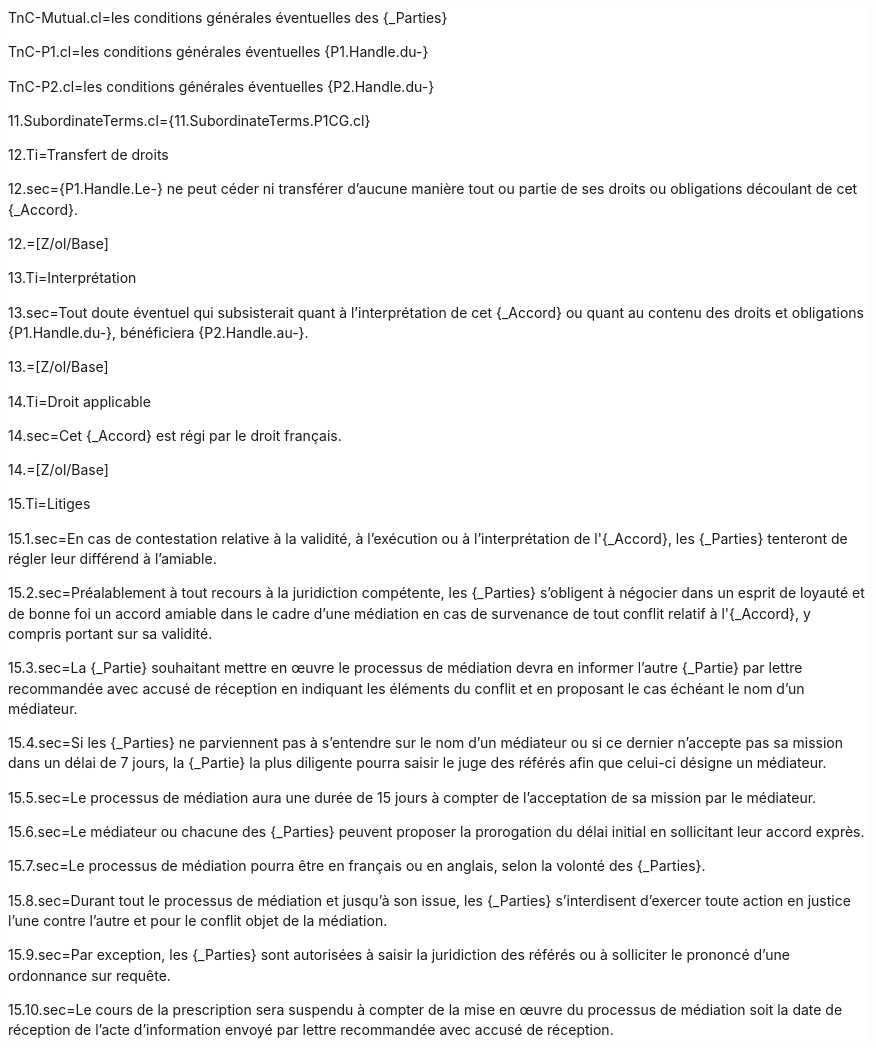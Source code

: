 TnC-Mutual.cl=les conditions générales éventuelles des {_Parties}

TnC-P1.cl=les conditions générales éventuelles {P1.Handle.du-}

TnC-P2.cl=les conditions générales éventuelles {P2.Handle.du-}

11.SubordinateTerms.cl={11.SubordinateTerms.P1CG.cl}

12.Ti=Transfert de droits

12.sec={P1.Handle.Le-} ne peut céder ni transférer d’aucune manière tout ou partie de ses droits ou obligations découlant de cet {_Accord}.

12.=[Z/ol/Base]  

13.Ti=Interprétation

13.sec=Tout doute éventuel qui subsisterait quant à l’interprétation de cet {_Accord} ou quant au contenu des droits et obligations {P1.Handle.du-}, bénéficiera {P2.Handle.au-}.

13.=[Z/ol/Base]  

14.Ti=Droit applicable

14.sec=Cet {_Accord} est régi par le droit français.

14.=[Z/ol/Base]  

15.Ti=Litiges

15.1.sec=En cas de contestation relative à la validité, à l’exécution ou à l’interprétation de l'{_Accord}, les {_Parties} tenteront de régler leur différend à l’amiable.
 
15.2.sec=Préalablement à tout recours à la juridiction compétente, les {_Parties} s’obligent à négocier dans un esprit de loyauté et de bonne foi un accord amiable dans le cadre d’une médiation en cas de survenance de tout conflit relatif à l'{_Accord}, y compris portant sur sa validité.

15.3.sec=La {_Partie} souhaitant mettre en œuvre le processus de médiation devra en informer l’autre {_Partie} par lettre recommandée avec accusé de réception en indiquant les éléments du conflit et en proposant le cas échéant le nom d’un médiateur.

15.4.sec=Si les {_Parties} ne parviennent pas à s’entendre sur le nom d’un médiateur ou si ce dernier n’accepte pas sa mission dans un délai de 7 jours, la {_Partie} la plus diligente pourra saisir le juge des référés afin que celui-ci désigne un médiateur.

15.5.sec=Le processus de médiation aura une durée de 15 jours à compter de l’acceptation de sa mission par le médiateur.

15.6.sec=Le médiateur ou chacune des {_Parties} peuvent proposer la prorogation du délai initial en sollicitant leur accord exprès.

15.7.sec=Le processus de médiation pourra être en français ou en anglais, selon la volonté des {_Parties}.

15.8.sec=Durant tout le processus de médiation et jusqu’à son issue, les {_Parties} s’interdisent d’exercer toute action en justice l’une contre l’autre et pour le conflit objet de la médiation. 

15.9.sec=Par exception, les {_Parties} sont autorisées à saisir la juridiction des référés ou à  solliciter le prononcé d’une ordonnance sur requête.

15.10.sec=Le cours de la prescription sera suspendu à compter de la mise en œuvre du processus de médiation soit la date de réception de l’acte d’information envoyé par lettre recommandée avec accusé de réception.
